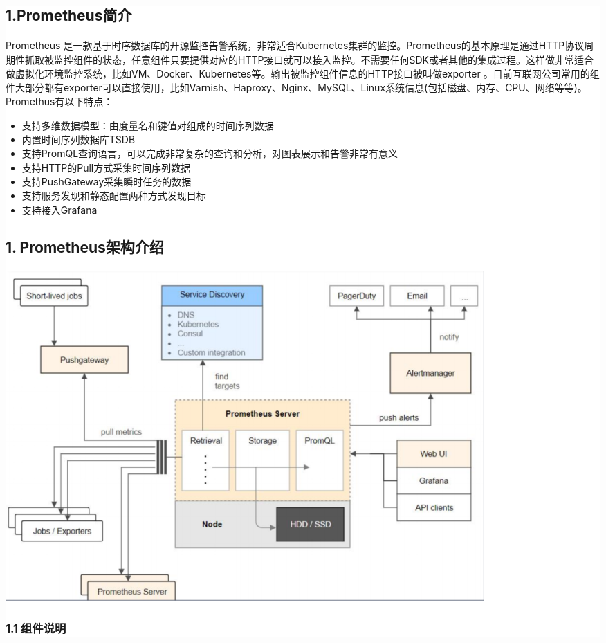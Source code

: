 ## 1.Prometheus简介



Prometheus 是一款基于时序数据库的开源监控告警系统，非常适合Kubernetes集群的监控。Prometheus的基本原理是通过HTTP协议周期性抓取被监控组件的状态，任意组件只要提供对应的HTTP接口就可以接入监控。不需要任何SDK或者其他的集成过程。这样做非常适合做虚拟化环境监控系统，比如VM、Docker、Kubernetes等。输出被监控组件信息的HTTP接口被叫做exporter 。目前互联网公司常用的组件大部分都有exporter可以直接使用，比如Varnish、Haproxy、Nginx、MySQL、Linux系统信息(包括磁盘、内存、CPU、网络等等)。Promethus有以下特点：



-  支持多维数据模型：由度量名和键值对组成的时间序列数据 
-  内置时间序列数据库TSDB
-  支持PromQL查询语言，可以完成非常复杂的查询和分析，对图表展示和告警非常有意义
-  支持HTTP的Pull方式采集时间序列数据
-  支持PushGateway采集瞬时任务的数据
-  支持服务发现和静态配置两种方式发现目标
-  支持接入Grafana



## 1. Prometheus架构介绍



![img](assets/Prometheus企业级监控/image-20211025214043928.png)



### 1.1 组件说明
